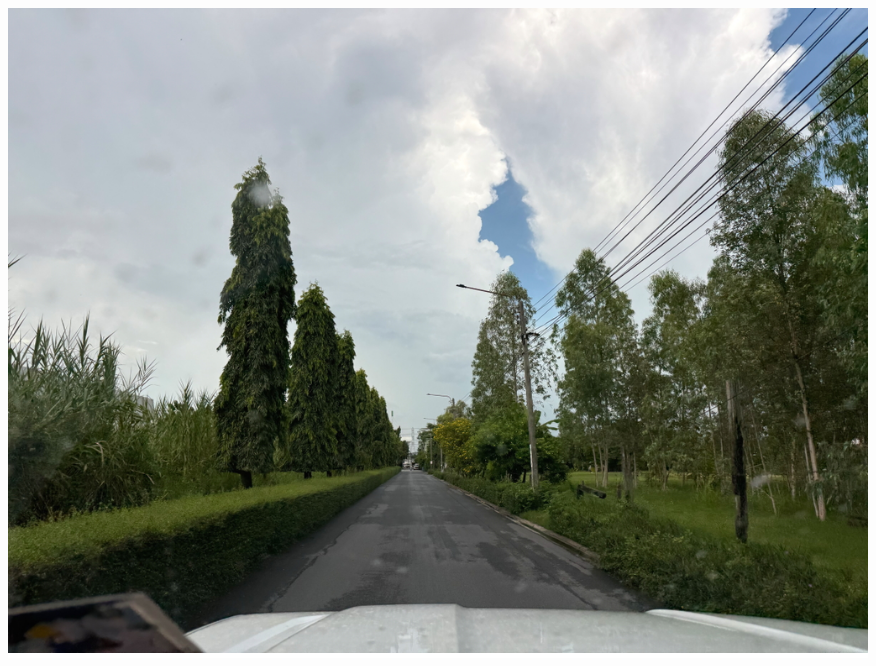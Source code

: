 <a href="20250916_057.JPG" target="_blank"><img src="20250916_057.JPG" alt="サンプル画像" class="responsive-media"></a>